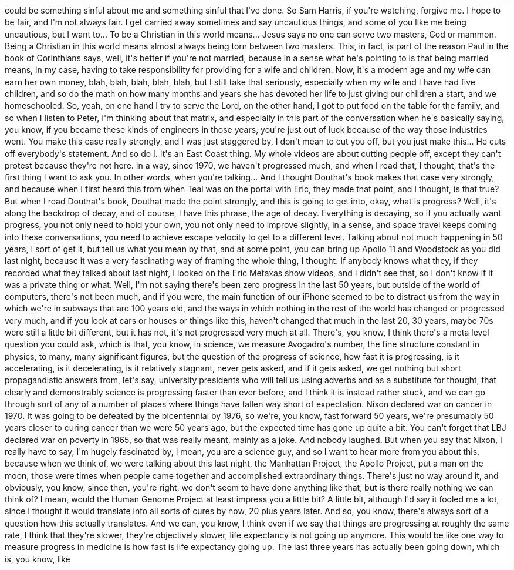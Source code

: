 could be something sinful about me and something sinful that I've done. So Sam Harris, if you're watching, forgive me. I hope to be fair, and I'm not always fair. I get carried away sometimes and say uncautious things, and some of you like me being uncautious, but I want to... To be a Christian in this world means... Jesus says no one can serve two masters, God or mammon. Being a Christian in this world means almost always being torn between two masters. This, in fact, is part of the reason Paul in the book of Corinthians says, well, it's better if you're not married, because in a sense what he's pointing to is that being married means, in my case, having to take responsibility for providing for a wife and children. Now, it's a modern age and my wife can earn her own money, blah, blah, blah, blah, blah, but I still take that seriously, especially when my wife and I have had five children, and so do the math on how many months and years she has devoted her life to just giving our children a start, and we homeschooled. So, yeah, on one hand I try to serve the Lord, on the other hand, I got to put food on the table for the family, and so when I listen to Peter, I'm thinking about that matrix, and especially in this part of the conversation when he's basically saying, you know, if you became these kinds of engineers in those years, you're just out of luck because of the way those industries went. You make this case really strongly, and I was just staggered by, I don't mean to cut you off, but you just make this... He cuts off everybody's statement. And so do I. It's an East Coast thing. My whole videos are about cutting people off, except they can't protest because they're not here. In a way, since 1970, we haven't progressed much, and when I read that, I thought, that's the first thing I want to ask you. In other words, when you're talking... And I thought Douthat's book makes that case very strongly, and because when I first heard this from when Teal was on the portal with Eric, they made that point, and I thought, is that true? But when I read Douthat's book, Douthat made the point strongly, and this is going to get into, okay, what is progress? Well, it's along the backdrop of decay, and of course, I have this phrase, the age of decay. Everything is decaying, so if you actually want progress, you not only need to hold your own, you not only need to improve slightly, in a sense, and space travel keeps coming into these conversations, you need to achieve escape velocity to get to a different level. Talking about not much happening in 50 years, I sort of get it, but tell us what you mean by that, and at some point, you can bring up Apollo 11 and Woodstock as you did last night, because it was a very fascinating way of framing the whole thing, I thought. If anybody knows what they, if they recorded what they talked about last night, I looked on the Eric Metaxas show videos, and I didn't see that, so I don't know if it was a private thing or what. Well, I'm not saying there's been zero progress in the last 50 years, but outside of the world of computers, there's not been much, and if you were, the main function of our iPhone seemed to be to distract us from the way in which we're in subways that are 100 years old, and the ways in which nothing in the rest of the world has changed or progressed very much, and if you look at cars or houses or things like this, haven't changed that much in the last 20, 30 years, maybe 70s were still a little bit different, but it has not, it's not progressed very much at all. There's, you know, I think there's a meta level question you could ask, which is that, you know, in science, we measure Avogadro's number, the fine structure constant in physics, to many, many significant figures, but the question of the progress of science, how fast it is progressing, is it accelerating, is it decelerating, is it relatively stagnant, never gets asked, and if it gets asked, we get nothing but short propagandistic answers from, let's say, university presidents who will tell us using adverbs and as a substitute for thought, that clearly and demonstrably science is progressing faster than ever before, and I think it is instead rather stuck, and we can go through sort of any of a number of places where things have fallen way short of expectation. Nixon declared war on cancer in 1970. It was going to be defeated by the bicentennial by 1976, so we're, you know, fast forward 50 years, we're presumably 50 years closer to curing cancer than we were 50 years ago, but the expected time has gone up quite a bit. You can't forget that LBJ declared war on poverty in 1965, so that was really meant, mainly as a joke. And nobody laughed. But when you say that Nixon, I really have to say, I'm hugely fascinated by, I mean, you are a science guy, and so I want to hear more from you about this, because when we think of, we were talking about this last night, the Manhattan Project, the Apollo Project, put a man on the moon, those were times when people came together and accomplished extraordinary things. There's just no way around it, and obviously, you know, since then, you're right, we don't seem to have done anything like that, but is there really nothing we can think of? I mean, would the Human Genome Project at least impress you a little bit? A little bit, although I'd say it fooled me a lot, since I thought it would translate into all sorts of cures by now, 20 plus years later. And so, you know, there's always sort of a question how this actually translates. And we can, you know, I think even if we say that things are progressing at roughly the same rate, I think that they're slower, they're objectively slower, life expectancy is not going up anymore. This would be like one way to measure progress in medicine is how fast is life expectancy going up. The last three years has actually been going down, which is, you know, like